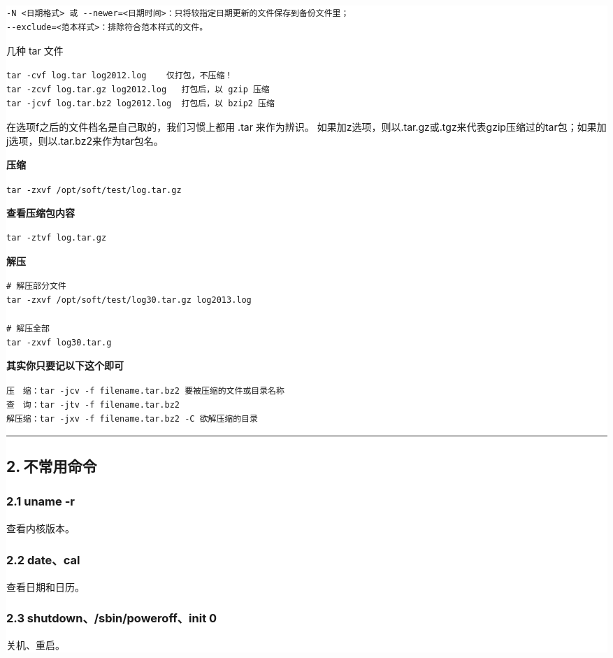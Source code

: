 ```
-N <日期格式> 或 --newer=<日期时间>：只将较指定日期更新的文件保存到备份文件里；
--exclude=<范本样式>：排除符合范本样式的文件。
```

几种 tar 文件

```
tar -cvf log.tar log2012.log    仅打包，不压缩！ 
tar -zcvf log.tar.gz log2012.log   打包后，以 gzip 压缩 
tar -jcvf log.tar.bz2 log2012.log  打包后，以 bzip2 压缩 
```

在选项f之后的文件档名是自己取的，我们习惯上都用 .tar 来作为辨识。 如果加z选项，则以.tar.gz或.tgz来代表gzip压缩过的tar包；如果加j选项，则以.tar.bz2来作为tar包名。


**压缩**

```
tar -zxvf /opt/soft/test/log.tar.gz
```

**查看压缩包内容**

```
tar -ztvf log.tar.gz
```

**解压**

```
# 解压部分文件
tar -zxvf /opt/soft/test/log30.tar.gz log2013.log

# 解压全部
tar -zxvf log30.tar.g
```

**其实你只要记以下这个即可**

```
压　缩：tar -jcv -f filename.tar.bz2 要被压缩的文件或目录名称
查　询：tar -jtv -f filename.tar.bz2
解压缩：tar -jxv -f filename.tar.bz2 -C 欲解压缩的目录
```

--------

## 2. 不常用命令

### 2.1 uname -r
查看内核版本。

### 2.2 date、cal
查看日期和日历。

### 2.3 shutdown、/sbin/poweroff、init 0
关机、重启。
